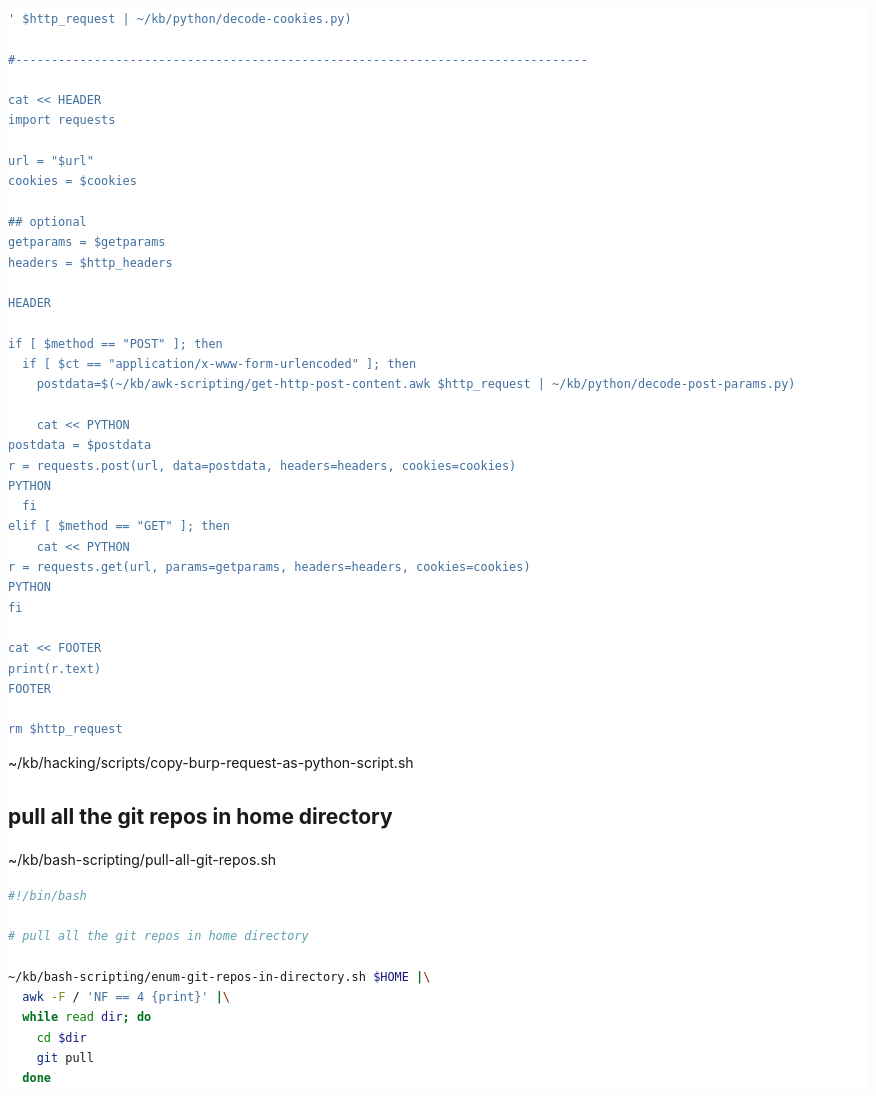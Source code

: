 ```bash
' $http_request | ~/kb/python/decode-cookies.py)

#--------------------------------------------------------------------------------

cat << HEADER
import requests

url = "$url"
cookies = $cookies

## optional
getparams = $getparams
headers = $http_headers

HEADER

if [ $method == "POST" ]; then
  if [ $ct == "application/x-www-form-urlencoded" ]; then
    postdata=$(~/kb/awk-scripting/get-http-post-content.awk $http_request | ~/kb/python/decode-post-params.py)

    cat << PYTHON
postdata = $postdata
r = requests.post(url, data=postdata, headers=headers, cookies=cookies)
PYTHON
  fi
elif [ $method == "GET" ]; then
    cat << PYTHON
r = requests.get(url, params=getparams, headers=headers, cookies=cookies)
PYTHON
fi

cat << FOOTER
print(r.text)
FOOTER

rm $http_request
```

~/kb/hacking/scripts/copy-burp-request-as-python-script.sh
## pull all the git repos in home directory
~/kb/bash-scripting/pull-all-git-repos.sh
```bash
#!/bin/bash

# pull all the git repos in home directory

~/kb/bash-scripting/enum-git-repos-in-directory.sh $HOME |\
  awk -F / 'NF == 4 {print}' |\
  while read dir; do
    cd $dir
    git pull
  done
```
